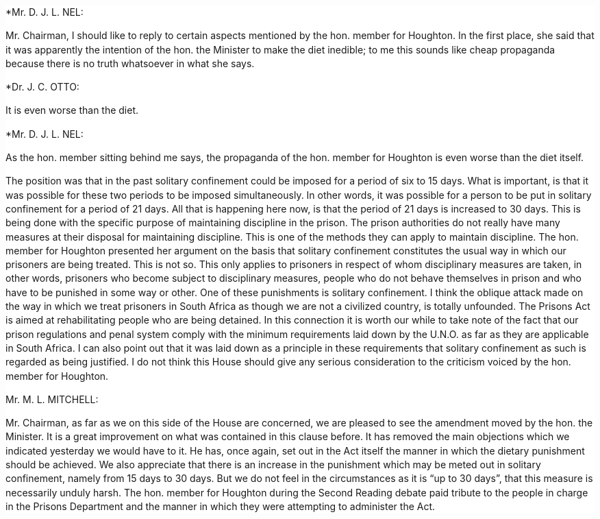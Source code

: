 <speech by="#nel">

<from>*Mr. <person refersTo="hansard_za">D. J. L. NEL</person>:</from>

<p>Mr. Chairman, I should like to reply to certain aspects mentioned by the hon. member for Houghton. In the first place, she said that it was apparently the intention of the hon. the Minister to make the diet inedible; to me this sounds like cheap propaganda because there is no truth whatsoever in what she says.</p>

</speech>

<speech by="#otto">

<from>*Dr. <person refersTo="hansard_za">J. C. OTTO</person>:</from>

<p>It is even worse than the diet.</p>

</speech>

<speech by="#nel">

<from>*Mr. <person refersTo="hansard_za">D. J. L. NEL</person>:</from>

<p>As the hon. member sitting behind me says, the propaganda of the hon. member for Houghton is even worse than the diet itself.</p>

<p>The position was that in the past solitary confinement could be imposed for a period of six to 15 days. What is important, is that it was possible for these two periods to be imposed simultaneously. In other words, it was possible for a person to be put in solitary confinement for a period of 21 days. All that is happening here now, is that the period of 21 days is increased to 30 days. This is being done with the specific purpose of maintaining discipline in the prison. The prison authorities do not really have many measures at their disposal for maintaining discipline. This is one of the methods they can apply to maintain discipline. The hon. member for Houghton presented her argument on the basis that solitary confinement constitutes the usual way in which our prisoners are being treated. This is not so. This only applies to prisoners in respect of whom disciplinary measures are taken, in other words, prisoners who become subject to disciplinary measures, people who do not behave themselves in prison and who have to be punished in some way or other. One of these punishments is solitary confinement. I think the oblique attack made on the way in which we treat prisoners in South Africa as though we are not a civilized country, is totally unfounded. The Prisons Act is aimed at rehabilitating people who are being detained. In this connection it is worth our while to take note of the fact that our prison regulations and penal system comply with the minimum requirements laid down by the U.N.O. as far as they are applicable in South Africa. I can also point out that it was laid down as a principle in these requirements that solitary confinement as such is regarded as being justified. I do not think this House should give any serious consideration to the criticism voiced by the hon. member for Houghton.</p>

</speech>

<speech by="#mitchell">

<from>Mr. <person refersTo="hansard_za">M. L. MITCHELL</person>:</from>

<p>Mr. Chairman, as far as we on this side of the House are concerned, we are pleased to see the amendment moved by the hon. the Minister. It is a great improvement on what was contained in this clause before. It has removed the main objections which we indicated yesterday we would have to it. He has, once again, set out in the Act itself the manner in which the dietary punishment should be achieved. We also appreciate <span class="col_493-494" refersTo="page_0260"/>that there is an increase in the punishment which may be meted out in solitary confinement, namely from 15 days to 30 days. But we do not feel in the circumstances as it is &#x201C;up to 30 days&#x201D;, that this measure is necessarily unduly harsh. The hon. member for Houghton during the Second Reading debate paid tribute to the people in charge in the Prisons Department and the manner in which they were attempting to administer the Act.</p>
